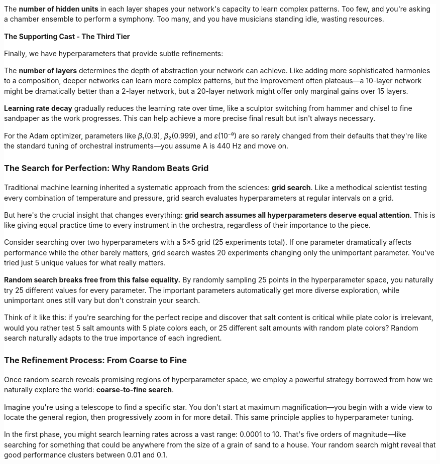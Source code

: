 The **number of hidden units** in each layer shapes your network's capacity to learn complex patterns. Too few, and you're asking a chamber ensemble to perform a symphony. Too many, and you have musicians standing idle, wasting resources.

**The Supporting Cast - The Third Tier**

Finally, we have hyperparameters that provide subtle refinements:

The **number of layers** determines the depth of abstraction your network can achieve. Like adding more sophisticated harmonies to a composition, deeper networks can learn more complex patterns, but the improvement often plateaus—a 10-layer network might be dramatically better than a 2-layer network, but a 20-layer network might offer only marginal gains over 15 layers.

**Learning rate decay** gradually reduces the learning rate over time, like a sculptor switching from hammer and chisel to fine sandpaper as the work progresses. This can help achieve a more precise final result but isn't always necessary.

For the Adam optimizer, parameters like $β₁ (0.9)$, $β₂ (0.999)$, and $ε (10⁻⁸)$ are so rarely changed from their defaults that they're like the standard tuning of orchestral instruments—you assume A is 440 Hz and move on.

### The Search for Perfection: Why Random Beats Grid

Traditional machine learning inherited a systematic approach from the sciences: **grid search**. Like a methodical scientist testing every combination of temperature and pressure, grid search evaluates hyperparameters at regular intervals on a grid.

But here's the crucial insight that changes everything: **grid search assumes all hyperparameters deserve equal attention**. This is like giving equal practice time to every instrument in the orchestra, regardless of their importance to the piece.

Consider searching over two hyperparameters with a 5×5 grid (25 experiments total). If one parameter dramatically affects performance while the other barely matters, grid search wastes 20 experiments changing only the unimportant parameter. You've tried just 5 unique values for what really matters.

**Random search breaks free from this false equality.** By randomly sampling 25 points in the hyperparameter space, you naturally try 25 different values for every parameter. The important parameters automatically get more diverse exploration, while unimportant ones still vary but don't constrain your search.

Think of it like this: if you're searching for the perfect recipe and discover that salt content is critical while plate color is irrelevant, would you rather test 5 salt amounts with 5 plate colors each, or 25 different salt amounts with random plate colors? Random search naturally adapts to the true importance of each ingredient.

### The Refinement Process: From Coarse to Fine

Once random search reveals promising regions of hyperparameter space, we employ a powerful strategy borrowed from how we naturally explore the world: **coarse-to-fine search**.

Imagine you're using a telescope to find a specific star. You don't start at maximum magnification—you begin with a wide view to locate the general region, then progressively zoom in for more detail. This same principle applies to hyperparameter tuning.

In the first phase, you might search learning rates across a vast range: 0.0001 to 10. That's five orders of magnitude—like searching for something that could be anywhere from the size of a grain of sand to a house. Your random search might reveal that good performance clusters between 0.01 and 0.1.
